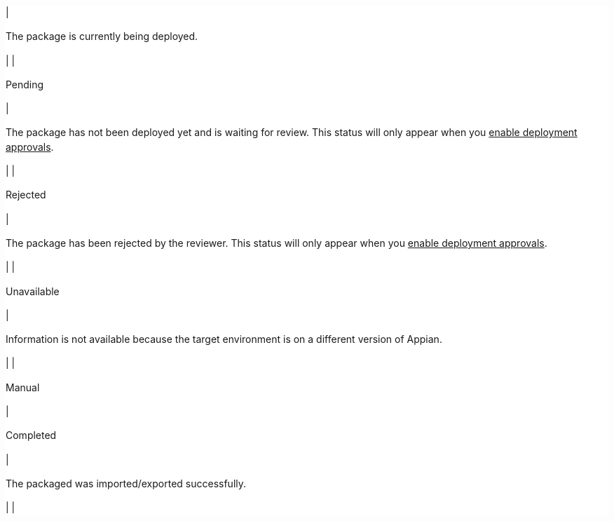 |

The package is currently being deployed.

 |
|

Pending

 |

The package has not been deployed yet and is waiting for review. This status will only appear when you [enable deployment approvals](#review-deployment-requests).

 |
|

Rejected

 |

The package has been rejected by the reviewer. This status will only appear when you [enable deployment approvals](#review-deployment-requests).

 |
|

Unavailable

 |

Information is not available because the target environment is on a different version of Appian.

 |
|

Manual

 |

Completed

 |

The packaged was imported/exported successfully.

 |
|
